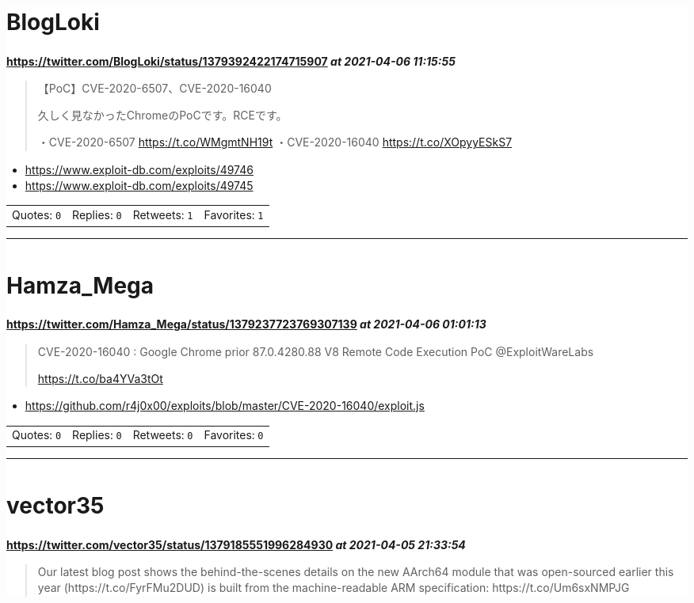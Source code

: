 
# BlogLoki
**https://twitter.com/BlogLoki/status/1379392422174715907 _at 2021-04-06 11:15:55_**
<blockquote>
【PoC】CVE-2020-6507、CVE-2020-16040

久しく見なかったChromeのPoCです。RCEです。

・CVE-2020-6507
https://t.co/WMgmtNH19t
・CVE-2020-16040
https://t.co/XOpyyESkS7
</blockquote>

* https://www.exploit-db.com/exploits/49746
* https://www.exploit-db.com/exploits/49745

<table><tr>
<td>Quotes: <code>0</code></td>
<td>Replies: <code>0</code></td>
<td>Retweets: <code>1</code></td>
<td>Favorites: <code>1</code></td>
</tr></table>

---

# Hamza_Mega
**https://twitter.com/Hamza_Mega/status/1379237723769307139 _at 2021-04-06 01:01:13_**
<blockquote>
CVE-2020-16040 : Google Chrome prior 87.0.4280.88 V8 Remote Code Execution PoC @ExploitWareLabs

https://t.co/ba4YVa3tOt
</blockquote>

* https://github.com/r4j0x00/exploits/blob/master/CVE-2020-16040/exploit.js

<table><tr>
<td>Quotes: <code>0</code></td>
<td>Replies: <code>0</code></td>
<td>Retweets: <code>0</code></td>
<td>Favorites: <code>0</code></td>
</tr></table>

---

# vector35
**https://twitter.com/vector35/status/1379185551996284930 _at 2021-04-05 21:33:54_**
<blockquote>
Our latest blog post shows the behind-the-scenes details on the new AArch64 module that was open-sourced earlier this year (https://t.co/FyrFMu2DUD) is built from the machine-readable ARM specification: https://t.co/Um6sxNMPJG
</blockquote>
